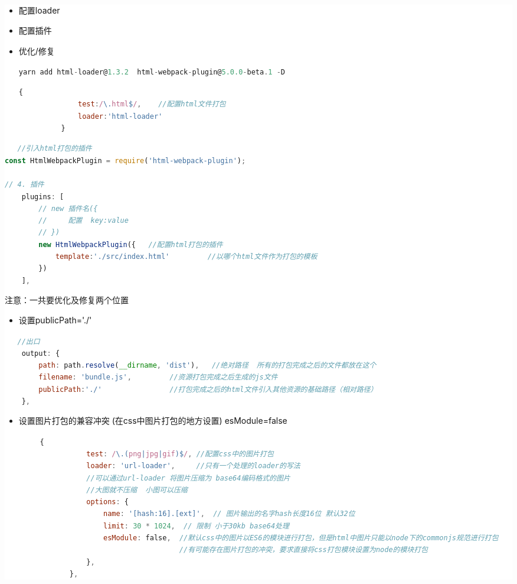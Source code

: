 - 配置loader  

- 配置插件

- 优化/修复

  ```js
  yarn add html-loader@1.3.2  html-webpack-plugin@5.0.0-beta.1 -D
  ```

  ```js
  {
                test:/\.html$/,    //配置html文件打包
                loader:'html-loader'  
            }
  ```
  
  



```js
   //引入html打包的插件 
const HtmlWebpackPlugin = require('html-webpack-plugin');

// 4. 插件
    plugins: [
        // new 插件名({
        //     配置  key:value
        // })
        new HtmlWebpackPlugin({   //配置html打包的插件
            template:'./src/index.html'         //以哪个html文件作为打包的模板
        })
    ],
```



注意：一共要优化及修复两个位置

- 设置publicPath='./'

```js
   //出口
    output: {
        path: path.resolve(__dirname, 'dist'),   //绝对路径  所有的打包完成之后的文件都放在这个
        filename: 'bundle.js',         //资源打包完成之后生成的js文件     
        publicPath:'./'                //打包完成之后的html文件引入其他资源的基础路径（相对路径）
    },
```

- 设置图片打包的兼容冲突  (在css中图片打包的地方设置) esModule=false

  ```js
       {
                  test: /\.(png|jpg|gif)$/, //配置css中的图片打包
                  loader: 'url-loader',     //只有一个处理的loader的写法  
                  //可以通过url-loader 将图片压缩为 base64编码格式的图片
                  //大图就不压缩  小图可以压缩
                  options: {
                      name: '[hash:16].[ext]',  // 图片输出的名字hash长度16位 默认32位
                      limit: 30 * 1024,  // 限制 小于30kb base64处理
                      esModule: false,  //默认css中的图片以ES6的模块进行打包，但是html中图片只能以node下的commonjs规范进行打包
                                        //有可能存在图片打包的冲突，要求直接将css打包模块设置为node的模块打包
                  },
              },
  ```
